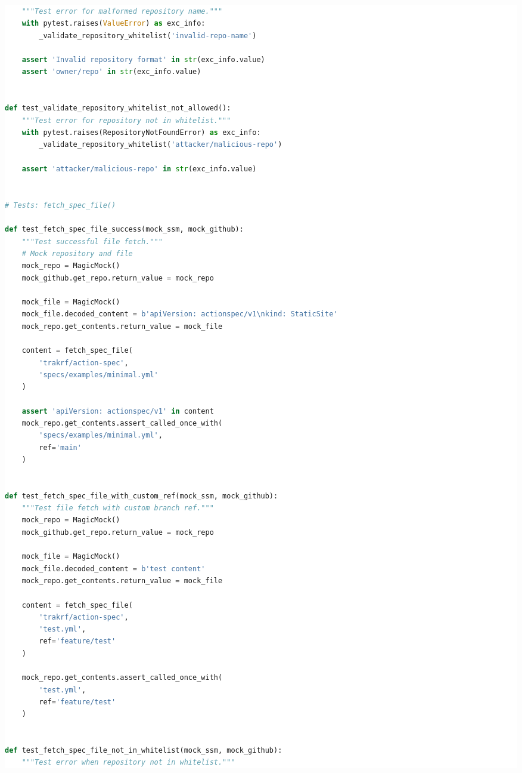 ```python
    """Test error for malformed repository name."""
    with pytest.raises(ValueError) as exc_info:
        _validate_repository_whitelist('invalid-repo-name')

    assert 'Invalid repository format' in str(exc_info.value)
    assert 'owner/repo' in str(exc_info.value)


def test_validate_repository_whitelist_not_allowed():
    """Test error for repository not in whitelist."""
    with pytest.raises(RepositoryNotFoundError) as exc_info:
        _validate_repository_whitelist('attacker/malicious-repo')

    assert 'attacker/malicious-repo' in str(exc_info.value)


# Tests: fetch_spec_file()

def test_fetch_spec_file_success(mock_ssm, mock_github):
    """Test successful file fetch."""
    # Mock repository and file
    mock_repo = MagicMock()
    mock_github.get_repo.return_value = mock_repo

    mock_file = MagicMock()
    mock_file.decoded_content = b'apiVersion: actionspec/v1\nkind: StaticSite'
    mock_repo.get_contents.return_value = mock_file

    content = fetch_spec_file(
        'trakrf/action-spec',
        'specs/examples/minimal.yml'
    )

    assert 'apiVersion: actionspec/v1' in content
    mock_repo.get_contents.assert_called_once_with(
        'specs/examples/minimal.yml',
        ref='main'
    )


def test_fetch_spec_file_with_custom_ref(mock_ssm, mock_github):
    """Test file fetch with custom branch ref."""
    mock_repo = MagicMock()
    mock_github.get_repo.return_value = mock_repo

    mock_file = MagicMock()
    mock_file.decoded_content = b'test content'
    mock_repo.get_contents.return_value = mock_file

    content = fetch_spec_file(
        'trakrf/action-spec',
        'test.yml',
        ref='feature/test'
    )

    mock_repo.get_contents.assert_called_once_with(
        'test.yml',
        ref='feature/test'
    )


def test_fetch_spec_file_not_in_whitelist(mock_ssm, mock_github):
    """Test error when repository not in whitelist."""
```